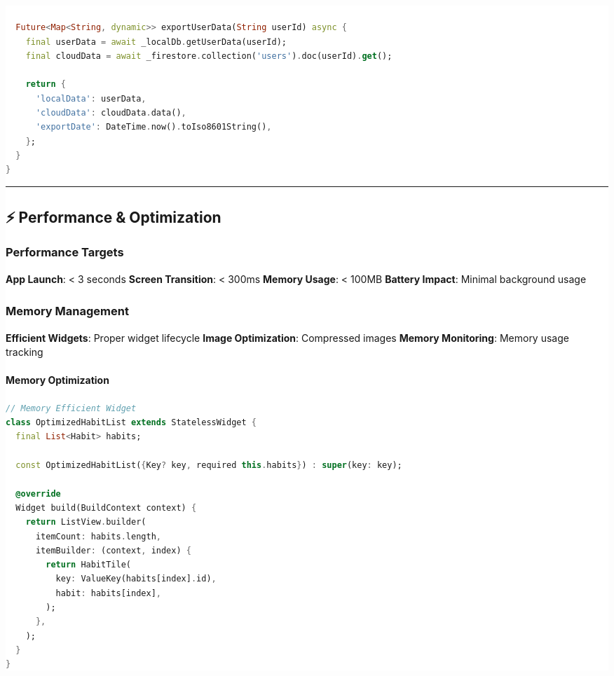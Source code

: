 ```dart
  
  Future<Map<String, dynamic>> exportUserData(String userId) async {
    final userData = await _localDb.getUserData(userId);
    final cloudData = await _firestore.collection('users').doc(userId).get();
    
    return {
      'localData': userData,
      'cloudData': cloudData.data(),
      'exportDate': DateTime.now().toIso8601String(),
    };
  }
}
```

---

## ⚡ Performance & Optimization

### Performance Targets
**App Launch**: < 3 seconds
**Screen Transition**: < 300ms
**Memory Usage**: < 100MB
**Battery Impact**: Minimal background usage

### Memory Management
**Efficient Widgets**: Proper widget lifecycle
**Image Optimization**: Compressed images
**Memory Monitoring**: Memory usage tracking

#### Memory Optimization
```dart
// Memory Efficient Widget
class OptimizedHabitList extends StatelessWidget {
  final List<Habit> habits;
  
  const OptimizedHabitList({Key? key, required this.habits}) : super(key: key);
  
  @override
  Widget build(BuildContext context) {
    return ListView.builder(
      itemCount: habits.length,
      itemBuilder: (context, index) {
        return HabitTile(
          key: ValueKey(habits[index].id),
          habit: habits[index],
        );
      },
    );
  }
}
```
